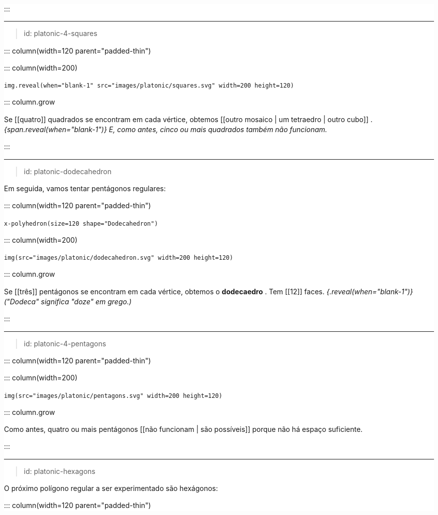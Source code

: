 :::

---
> id: platonic-4-squares

::: column(width=120 parent="padded-thin")

::: column(width=200)

    img.reveal(when="blank-1" src="images/platonic/squares.svg" width=200 height=120)

::: column.grow

Se [[quatro]] quadrados se encontram em cada vértice, obtemos [[outro mosaico | um tetraedro | outro cubo]] . _{span.reveal(when="blank-1")} E, como antes, cinco ou mais quadrados também não funcionam._ 

:::

---
> id: platonic-dodecahedron

Em seguida, vamos tentar pentágonos regulares: 

::: column(width=120 parent="padded-thin")

    x-polyhedron(size=120 shape="Dodecahedron")

::: column(width=200)

    img(src="images/platonic/dodecahedron.svg" width=200 height=120)

::: column.grow

Se [[três]] pentágonos se encontram em cada vértice, obtemos o __dodecaedro__ . Tem [[12]] faces. _{.reveal(when="blank-1")} ("Dodeca" significa "doze" em grego.)_ 

:::

---
> id: platonic-4-pentagons

::: column(width=120 parent="padded-thin")

::: column(width=200)

    img(src="images/platonic/pentagons.svg" width=200 height=120)

::: column.grow

Como antes, quatro ou mais pentágonos [[não funcionam | são possíveis]] porque não há espaço suficiente. 

:::

---
> id: platonic-hexagons

O próximo polígono regular a ser experimentado são hexágonos: 

::: column(width=120 parent="padded-thin")

